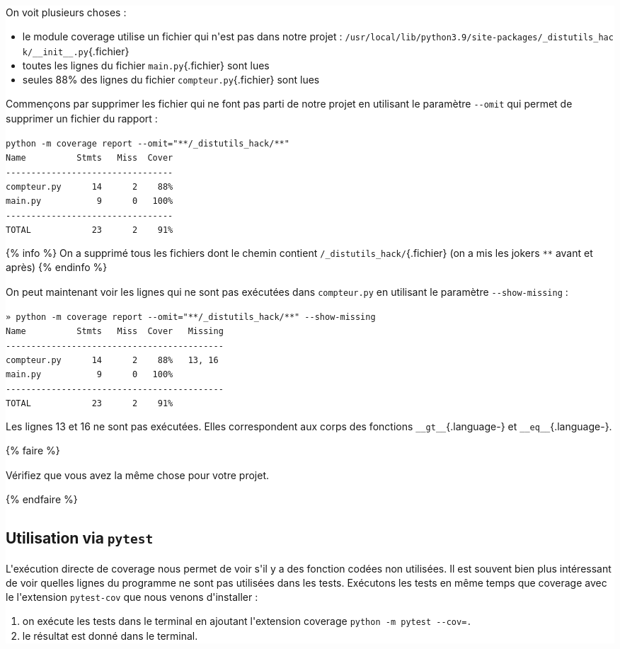 On voit plusieurs choses :

* le module coverage utilise un fichier qui n'est pas dans notre projet : `/usr/local/lib/python3.9/site-packages/_distutils_hack/__init__.py`{.fichier}
* toutes les lignes du fichier `main.py`{.fichier} sont lues
* seules 88% des lignes du fichier `compteur.py`{.fichier} sont lues

Commençons par supprimer les fichier qui ne font pas parti de notre projet en utilisant le paramètre `--omit` qui permet de supprimer un fichier du rapport :

```
python -m coverage report --omit="**/_distutils_hack/**"
Name          Stmts   Miss  Cover
---------------------------------
compteur.py      14      2    88%
main.py           9      0   100%
---------------------------------
TOTAL            23      2    91%
```

{% info  %}
On a supprimé tous les fichiers dont le chemin contient `/_distutils_hack/`{.fichier} (on a mis les jokers `**` avant et après)
{% endinfo  %}

On peut maintenant voir les lignes qui ne sont pas exécutées dans `compteur.py` en utilisant le paramètre `--show-missing` :

```
» python -m coverage report --omit="**/_distutils_hack/**" --show-missing
Name          Stmts   Miss  Cover   Missing
-------------------------------------------
compteur.py      14      2    88%   13, 16
main.py           9      0   100%
-------------------------------------------
TOTAL            23      2    91%

```

Les lignes 13 et 16 ne sont pas exécutées. Elles correspondent aux corps des fonctions `__gt__`{.language-} et `__eq__`{.language-}.

{% faire %}

Vérifiez que vous avez la même chose pour votre projet.

{% endfaire %}

## Utilisation via `pytest`

L'exécution directe de coverage nous permet de voir s'il y a des fonction codées non utilisées. Il est souvent bien plus intéressant de voir quelles lignes du programme ne sont pas utilisées dans les tests. Exécutons les tests en même temps que coverage avec le l'extension `pytest-cov` que nous venons d'installer :

1. on exécute les tests dans le terminal en ajoutant l'extension coverage  `python -m pytest --cov=.`
2. le résultat est donné dans le terminal.
